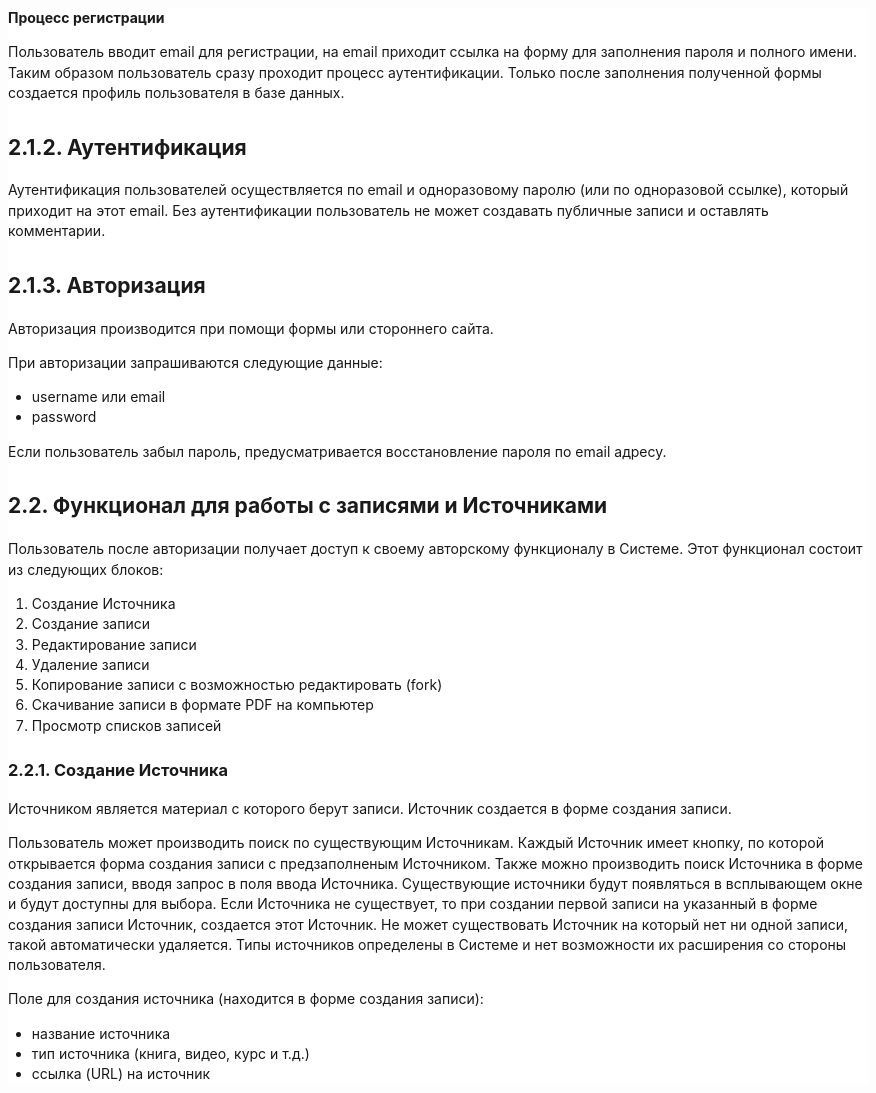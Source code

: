 **Процесс регистрации**

Пользователь вводит email для регистрации, на email приходит ссылка на форму для заполнения пароля и полного имени. Таким образом пользователь сразу проходит процесс аутентификации. Только после заполнения полученной формы создается профиль пользователя в базе данных.

## 2.1.2. Аутентификация

Аутентификация пользователей осуществляется по email и одноразовому
паролю (или по одноразовой ссылке), который приходит на этот email. Без аутентификации пользователь не может создавать публичные записи и оставлять комментарии.

## 2.1.3. Авторизация

Авторизация производится при помощи формы или стороннего сайта.

При авторизации запрашиваются следующие данные:

- username или email
- password

Если пользователь забыл пароль, предусматривается восстановление пароля по email адресу.

## 2.2. Функционал для работы с записями и Источниками

Пользователь после авторизации получает доступ к своему авторскому функционалу в Системе. Этот функционал состоит из следующих блоков:

1. Создание Источника
2. Создание записи
3. Редактирование записи
4. Удаление записи
5. Копирование записи с возможностью редактировать (fork)
6. Скачивание записи в формате PDF на компьютер
7. Просмотр списков записей

### 2.2.1. Создание Источника

Источником является материал с которого берут записи. Источник создается в форме создания записи.

Пользователь может производить поиск по существующим Источникам. Каждый Источник имеет кнопку, по которой открывается форма создания записи с предзаполненым Источником. Также можно производить поиск Источника в форме создания записи, вводя запрос в поля ввода Источника. Существующие источники будут появляться в всплывающем окне и будут доступны для выбора.
Если Источника не существует, то при создании первой записи на указанный в форме создания записи Источник, создается этот Источник.
Не может существовать Источник на который нет ни одной записи, такой автоматически удаляется.
Типы источников определены в Системе и нет возможности их расширения со стороны пользователя.

Поле для создания источника (находится в форме создания записи):

- название источника
- тип источника (книга, видео, курс и т.д.)
- ссылка (URL) на источник
